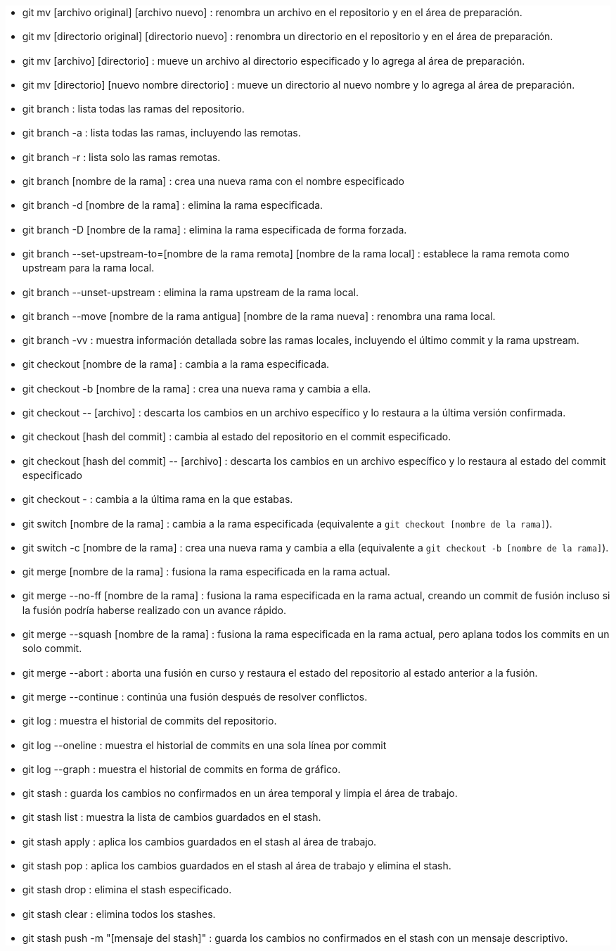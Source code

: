 - git mv [archivo original] [archivo nuevo] : renombra un archivo en el repositorio y en el área de preparación.
- git mv [directorio original] [directorio nuevo] : renombra un directorio en el repositorio y en el área de preparación.
- git mv [archivo] [directorio] : mueve un archivo al directorio especificado y lo agrega al área de preparación.
- git mv [directorio] [nuevo nombre directorio] : mueve un directorio al nuevo nombre y lo agrega al área de preparación.

- git branch : lista todas las ramas del repositorio.
- git branch -a : lista todas las ramas, incluyendo las remotas.
- git branch -r : lista solo las ramas remotas.
- git branch [nombre de la rama] : crea una nueva rama con el nombre especificado
- git branch -d [nombre de la rama] : elimina la rama especificada.
- git branch -D [nombre de la rama] : elimina la rama especificada de forma forzada.
- git branch --set-upstream-to=[nombre de la rama remota] [nombre de la rama local] : establece la rama remota como upstream para la rama local.
- git branch --unset-upstream : elimina la rama upstream de la rama local.
- git branch --move [nombre de la rama antigua] [nombre de la rama nueva] : renombra una rama local.
- git branch -vv : muestra información detallada sobre las ramas locales, incluyendo el último commit y la rama upstream.

- git checkout [nombre de la rama] : cambia a la rama especificada.
- git checkout -b [nombre de la rama] : crea una nueva rama y cambia a ella.
- git checkout -- [archivo] : descarta los cambios en un archivo específico y lo restaura a la última versión confirmada.
- git checkout [hash del commit] : cambia al estado del repositorio en el commit especificado.
- git checkout [hash del commit] -- [archivo] : descarta los cambios en un archivo específico y lo restaura al estado del commit especificado
- git checkout - : cambia a la última rama en la que estabas.

- git switch [nombre de la rama] : cambia a la rama especificada (equivalente a `git checkout [nombre de la rama]`).
- git switch -c [nombre de la rama] : crea una nueva rama y cambia a ella (equivalente a `git checkout -b [nombre de la rama]`).

- git merge [nombre de la rama] : fusiona la rama especificada en la rama actual.
- git merge --no-ff [nombre de la rama] : fusiona la rama especificada en la rama actual, creando un commit de fusión incluso si la fusión podría haberse realizado con un avance rápido.
- git merge --squash [nombre de la rama] : fusiona la rama especificada en la rama actual, pero aplana todos los commits en un solo commit.
- git merge --abort : aborta una fusión en curso y restaura el estado del repositorio al estado anterior a la fusión.
- git merge --continue : continúa una fusión después de resolver conflictos.

- git log : muestra el historial de commits del repositorio.
- git log --oneline : muestra el historial de commits en una sola línea por commit
- git log --graph : muestra el historial de commits en forma de gráfico.

- git stash : guarda los cambios no confirmados en un área temporal y limpia el área de trabajo.
- git stash list : muestra la lista de cambios guardados en el stash.
- git stash apply : aplica los cambios guardados en el stash al área de trabajo.
- git stash pop : aplica los cambios guardados en el stash al área de trabajo y elimina el stash.
- git stash drop : elimina el stash especificado.
- git stash clear : elimina todos los stashes.  
- git stash push -m "[mensaje del stash]" : guarda los cambios no confirmados en el stash con un mensaje descriptivo.
